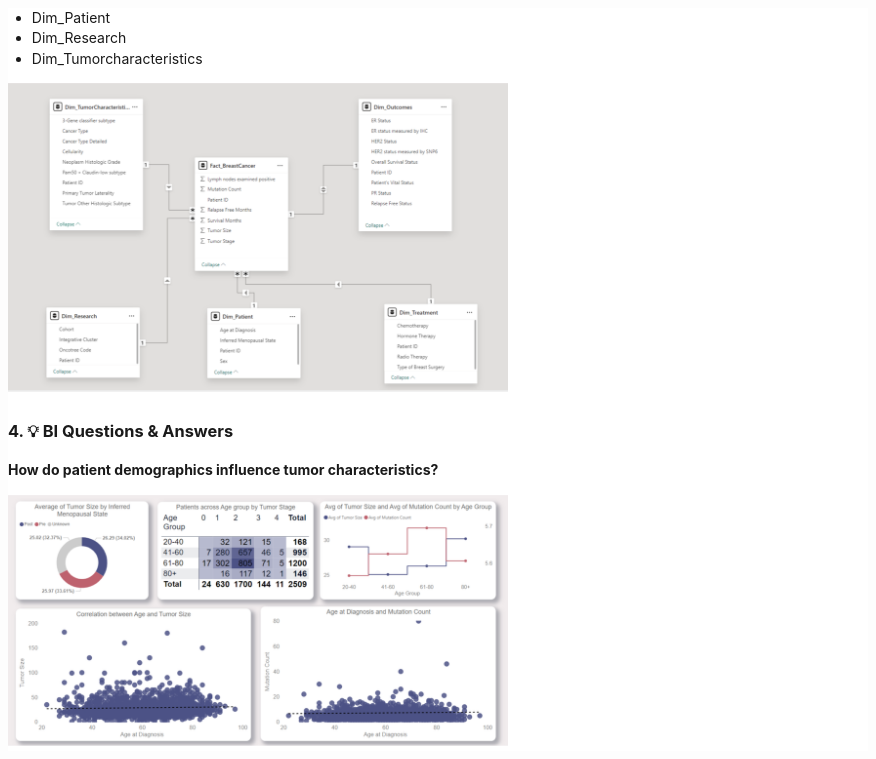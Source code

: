   - Dim_Patient
  - Dim_Research
  - Dim_Tumorcharacteristics
<img src = "./images/star-schema.png" alt ="Screenshot" width="500"/>

### 4. 💡 BI Questions & Answers

**How do patient demographics influence tumor characteristics?**

<img src = "./images/tumor.png" alt ="Screenshot" width="500"/>
